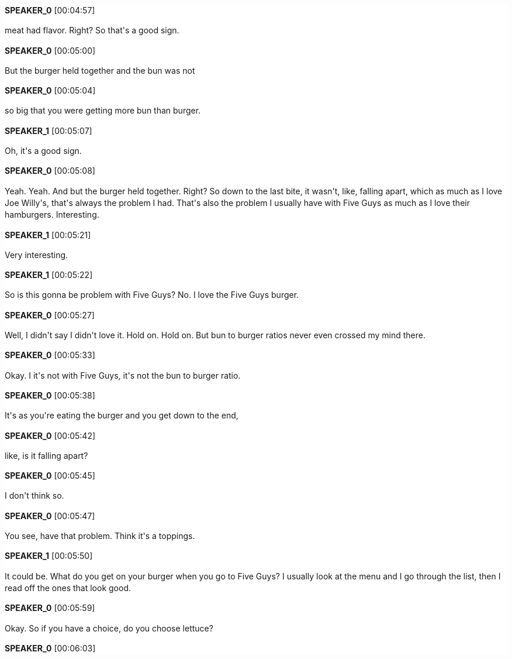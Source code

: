 **SPEAKER_0** [00:04:57]

meat had flavor. Right? So that's a good sign.

**SPEAKER_0** [00:05:00]

But the burger held together and the bun was not

**SPEAKER_0** [00:05:04]

so big that you were getting more bun than burger.

**SPEAKER_1** [00:05:07]

Oh, it's a good sign.

**SPEAKER_0** [00:05:08]

Yeah. Yeah. And but the burger held together. Right? So down to the last bite, it wasn't, like, falling apart, which as much as I love Joe Willy's, that's always the problem I had. That's also the problem I usually have with Five Guys as much as I love their hamburgers. Interesting.

**SPEAKER_1** [00:05:21]

Very interesting.

**SPEAKER_1** [00:05:22]

So is this gonna be problem with Five Guys? No. I love the Five Guys burger.

**SPEAKER_0** [00:05:27]

Well, I didn't say I didn't love it. Hold on. Hold on. But bun to burger ratios never even crossed my mind there.

**SPEAKER_0** [00:05:33]

Okay. I it's not with Five Guys, it's not the bun to burger ratio.

**SPEAKER_0** [00:05:38]

It's as you're eating the burger and you get down to the end,

**SPEAKER_0** [00:05:42]

like, is it falling apart?

**SPEAKER_0** [00:05:45]

I don't think so.

**SPEAKER_0** [00:05:47]

You see, have that problem. Think it's a toppings.

**SPEAKER_1** [00:05:50]

It could be. What do you get on your burger when you go to Five Guys? I usually look at the menu and I go through the list, then I read off the ones that look good.

**SPEAKER_0** [00:05:59]

Okay. So if you have a choice, do you choose lettuce?

**SPEAKER_0** [00:06:03]
